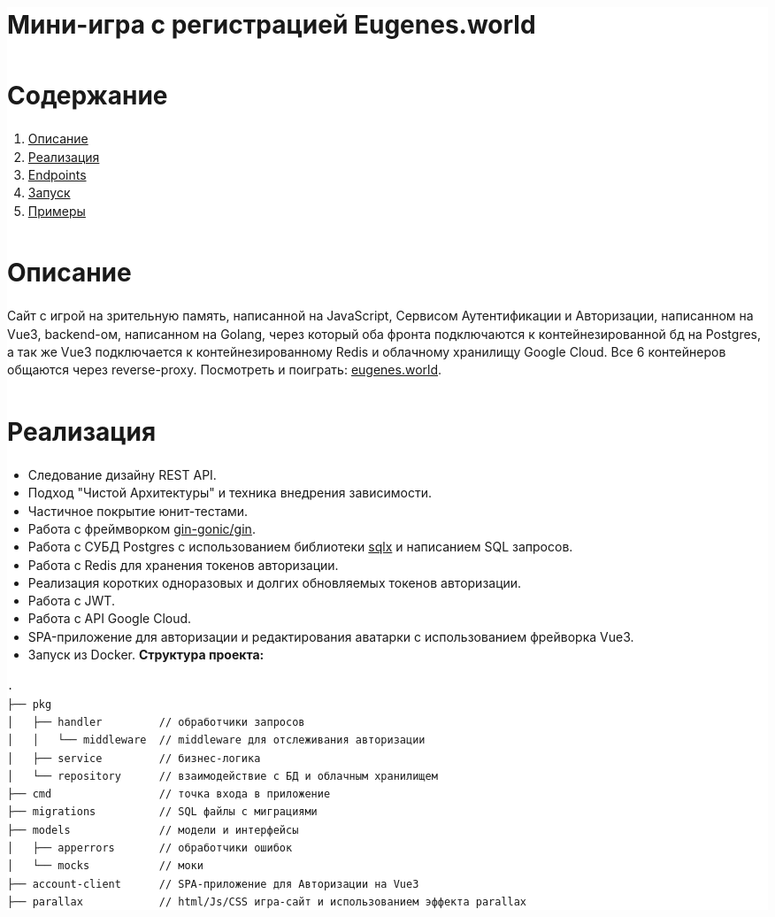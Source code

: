 # Мини-игра с регистрацией Eugenes.world


# Содержание

1. [Описание](#Описание)
1. [Реализация](#Реализация)
1. [Endpoints](#Endpoints)
1. [Запуск](#Запуск)
1. [Примеры](#Примеры)


# Описание

Сайт с игрой на зрительную память, написанной на JavaScript, Сервисом Аутентификации и Авторизации, написанном на Vue3, backend-ом, написанном на Golang, через который оба фронта подключаются к контейнезированной бд на Postgres, а так же Vue3 подключается к контейнезированному Redis  и облачному хранилищу Google Cloud. Все 6 контейнеров общаются через reverse-proxy.
Посмотреть и поиграть: [eugenes.world](http://eugenes.world).

# Реализация

- Следование дизайну REST API.
- Подход "Чистой Архитектуры" и техника внедрения зависимости.
- Частичное покрытие юнит-тестами.
- Работа с фреймворком [gin-gonic/gin](https://github.com/gin-gonic/gin).
- Работа с СУБД Postgres с использованием библиотеки [sqlx](https://github.com/jmoiron/sqlx) и написанием SQL запросов.
- Работа с Redis для хранения токенов авторизации.
- Реализация коротких одноразовых и долгих обновляемых токенов авторизации.
- Работа с JWT.
- Работа с API Google Cloud.
- SPA-приложение для авторизации и редактирования аватарки с использованием фрейворка Vue3.
- Запуск из Docker.
**Структура проекта:**
```
.
├── pkg
│   ├── handler         // обработчики запросов
│   │   └── middleware  // middleware для отслеживания авторизации
│   ├── service         // бизнес-логика
│   └── repository      // взаимодействие с БД и облачным хранилищем
├── cmd                 // точка входа в приложение
├── migrations          // SQL файлы с миграциями
├── models              // модели и интерфейсы
│   ├── apperrors       // обработчики ошибок
│   └── mocks           // моки
├── account-client      // SPA-приложение для Авторизации на Vue3
├── parallax            // html/Js/CSS игра-сайт и использованием эффекта parallax

```
